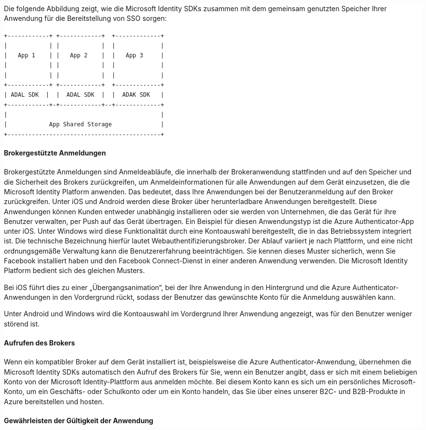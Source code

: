Die folgende Abbildung zeigt, wie die Microsoft Identity SDKs zusammen mit dem gemeinsam genutzten Speicher Ihrer Anwendung für die Bereitstellung von SSO sorgen:

```
+------------+ +------------+  +-------------+
|            | |            |  |             |
|   App 1    | |   App 2    |  |   App 3     |
|            | |            |  |             |
|            | |            |  |             |
+------------+ +------------+  +-------------+
| ADAL SDK  |  |  ADAL SDK  |  |  ADAK SDK   |
+------------+-+------------+--+-------------+
|                                            |
|            App Shared Storage              |
+--------------------------------------------+
```

#### <a name="broker-assisted-logins"></a>Brokergestützte Anmeldungen
Brokergestützte Anmeldungen sind Anmeldeabläufe, die innerhalb der Brokeranwendung stattfinden und auf den Speicher und die Sicherheit des Brokers zurückgreifen, um Anmeldeinformationen für alle Anwendungen auf dem Gerät einzusetzen, die die Microsoft Identity Platform anwenden. Das bedeutet, dass Ihre Anwendungen bei der Benutzeranmeldung auf den Broker zurückgreifen. Unter iOS und Android werden diese Broker über herunterladbare Anwendungen bereitgestellt. Diese Anwendungen können Kunden entweder unabhängig installieren oder sie werden von Unternehmen, die das Gerät für ihre Benutzer verwalten, per Push auf das Gerät übertragen. Ein Beispiel für diesen Anwendungstyp ist die Azure Authenticator-App unter iOS. Unter Windows wird diese Funktionalität durch eine Kontoauswahl bereitgestellt, die in das Betriebssystem integriert ist. Die technische Bezeichnung hierfür lautet Webauthentifizierungsbroker.
Der Ablauf variiert je nach Plattform, und eine nicht ordnungsgemäße Verwaltung kann die Benutzererfahrung beeinträchtigen. Sie kennen dieses Muster sicherlich, wenn Sie Facebook installiert haben und den Facebook Connect-Dienst in einer anderen Anwendung verwenden. Die Microsoft Identity Platform bedient sich des gleichen Musters.

Bei iOS führt dies zu einer „Übergangsanimation“, bei der Ihre Anwendung in den Hintergrund und die Azure Authenticator-Anwendungen in den Vordergrund rückt, sodass der Benutzer das gewünschte Konto für die Anmeldung auswählen kann.  

Unter Android und Windows wird die Kontoauswahl im Vordergrund Ihrer Anwendung angezeigt, was für den Benutzer weniger störend ist.

#### <a name="how-the-broker-gets-invoked"></a>Aufrufen des Brokers
Wenn ein kompatibler Broker auf dem Gerät installiert ist, beispielsweise die Azure Authenticator-Anwendung, übernehmen die Microsoft Identity SDKs automatisch den Aufruf des Brokers für Sie, wenn ein Benutzer angibt, dass er sich mit einem beliebigen Konto von der Microsoft Identity-Plattform aus anmelden möchte. Bei diesem Konto kann es sich um ein persönliches Microsoft-Konto, um ein Geschäfts- oder Schulkonto oder um ein Konto handeln, das Sie über eines unserer B2C- und B2B-Produkte in Azure bereitstellen und hosten. 

 #### <a name="how-we-ensure-the-application-is-valid"></a>Gewährleisten der Gültigkeit der Anwendung
 